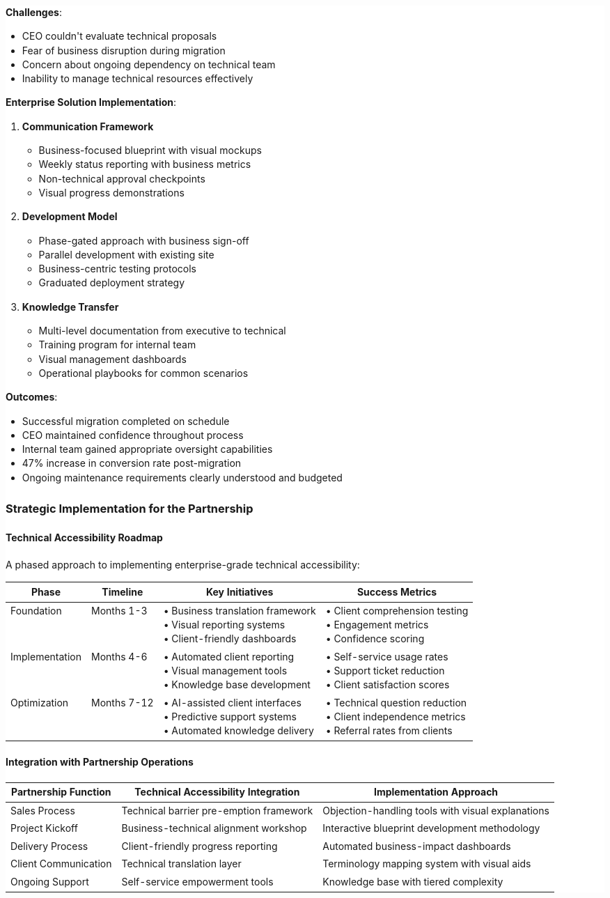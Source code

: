 **Challenges**:
- CEO couldn't evaluate technical proposals
- Fear of business disruption during migration
- Concern about ongoing dependency on technical team
- Inability to manage technical resources effectively

**Enterprise Solution Implementation**:

1. **Communication Framework**
   - Business-focused blueprint with visual mockups
   - Weekly status reporting with business metrics
   - Non-technical approval checkpoints
   - Visual progress demonstrations

2. **Development Model**
   - Phase-gated approach with business sign-off
   - Parallel development with existing site
   - Business-centric testing protocols
   - Graduated deployment strategy

3. **Knowledge Transfer**
   - Multi-level documentation from executive to technical
   - Training program for internal team
   - Visual management dashboards
   - Operational playbooks for common scenarios

**Outcomes**:
- Successful migration completed on schedule
- CEO maintained confidence throughout process
- Internal team gained appropriate oversight capabilities
- 47% increase in conversion rate post-migration
- Ongoing maintenance requirements clearly understood and budgeted

### Strategic Implementation for the Partnership

#### Technical Accessibility Roadmap

A phased approach to implementing enterprise-grade technical accessibility:

| Phase | Timeline | Key Initiatives | Success Metrics |
|-------|----------|----------------|----------------|
| Foundation | Months 1-3 | • Business translation framework<br>• Visual reporting systems<br>• Client-friendly dashboards | • Client comprehension testing<br>• Engagement metrics<br>• Confidence scoring |
| Implementation | Months 4-6 | • Automated client reporting<br>• Visual management tools<br>• Knowledge base development | • Self-service usage rates<br>• Support ticket reduction<br>• Client satisfaction scores |
| Optimization | Months 7-12 | • AI-assisted client interfaces<br>• Predictive support systems<br>• Automated knowledge delivery | • Technical question reduction<br>• Client independence metrics<br>• Referral rates from clients |

#### Integration with Partnership Operations

| Partnership Function | Technical Accessibility Integration | Implementation Approach |
|----------------------|-----------------------------------|--------------------------|
| Sales Process | Technical barrier pre-emption framework | Objection-handling tools with visual explanations |
| Project Kickoff | Business-technical alignment workshop | Interactive blueprint development methodology |
| Delivery Process | Client-friendly progress reporting | Automated business-impact dashboards |
| Client Communication | Technical translation layer | Terminology mapping system with visual aids |
| Ongoing Support | Self-service empowerment tools | Knowledge base with tiered complexity |
